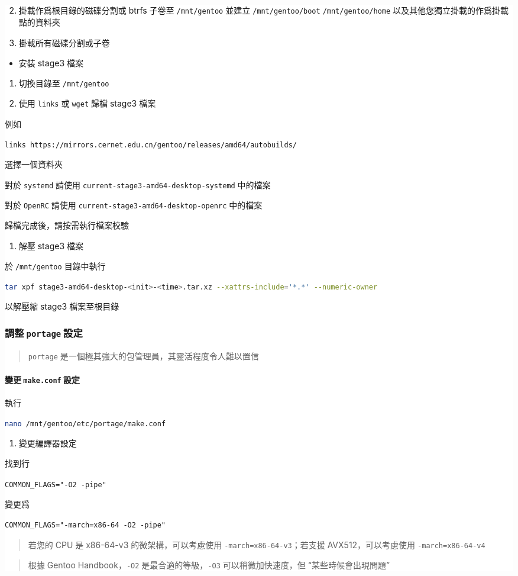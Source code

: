 2. 掛載作爲根目錄的磁碟分割或 btrfs 子卷至 `/mnt/gentoo` 並建立 `/mnt/gentoo/boot` `/mnt/gentoo/home` 以及其他您獨立掛載的作爲掛載點的資料夾
   
3. 掛載所有磁碟分割或子卷

- 安裝 stage3 檔案

1. 切換目錄至 `/mnt/gentoo`
   
2. 使用 `links` 或 `wget` 歸檔 stage3 檔案
   
例如

```sh
links https://mirrors.cernet.edu.cn/gentoo/releases/amd64/autobuilds/
```

選擇一個資料夾

對於 `systemd` 請使用 `current-stage3-amd64-desktop-systemd` 中的檔案

對於 `OpenRC` 請使用 `current-stage3-amd64-desktop-openrc` 中的檔案

歸檔完成後，請按需執行檔案校驗

1. 解壓 stage3 檔案

於 `/mnt/gentoo` 目錄中執行

```sh
tar xpf stage3-amd64-desktop-<init>-<time>.tar.xz --xattrs-include='*.*' --numeric-owner
```

以解壓縮 stage3 檔案至根目錄

### 調整 `portage` 設定

> `portage` 是一個極其強大的包管理員，其靈活程度令人難以置信

#### 變更 `make.conf` 設定

執行

```sh
nano /mnt/gentoo/etc/portage/make.conf
```

1. 變更編譯器設定

找到行

```
COMMON_FLAGS="-O2 -pipe"
```

變更爲

```
COMMON_FLAGS="-march=x86-64 -O2 -pipe"
```

> 若您的 CPU 是 x86-64-v3 的微架構，可以考慮使用 `-march=x86-64-v3`；若支援 AVX512，可以考慮使用 `-march=x86-64-v4`

> 根據 Gentoo Handbook，`-O2` 是最合適的等級，`-O3` 可以稍微加快速度，但 “某些時候會出現問題”
